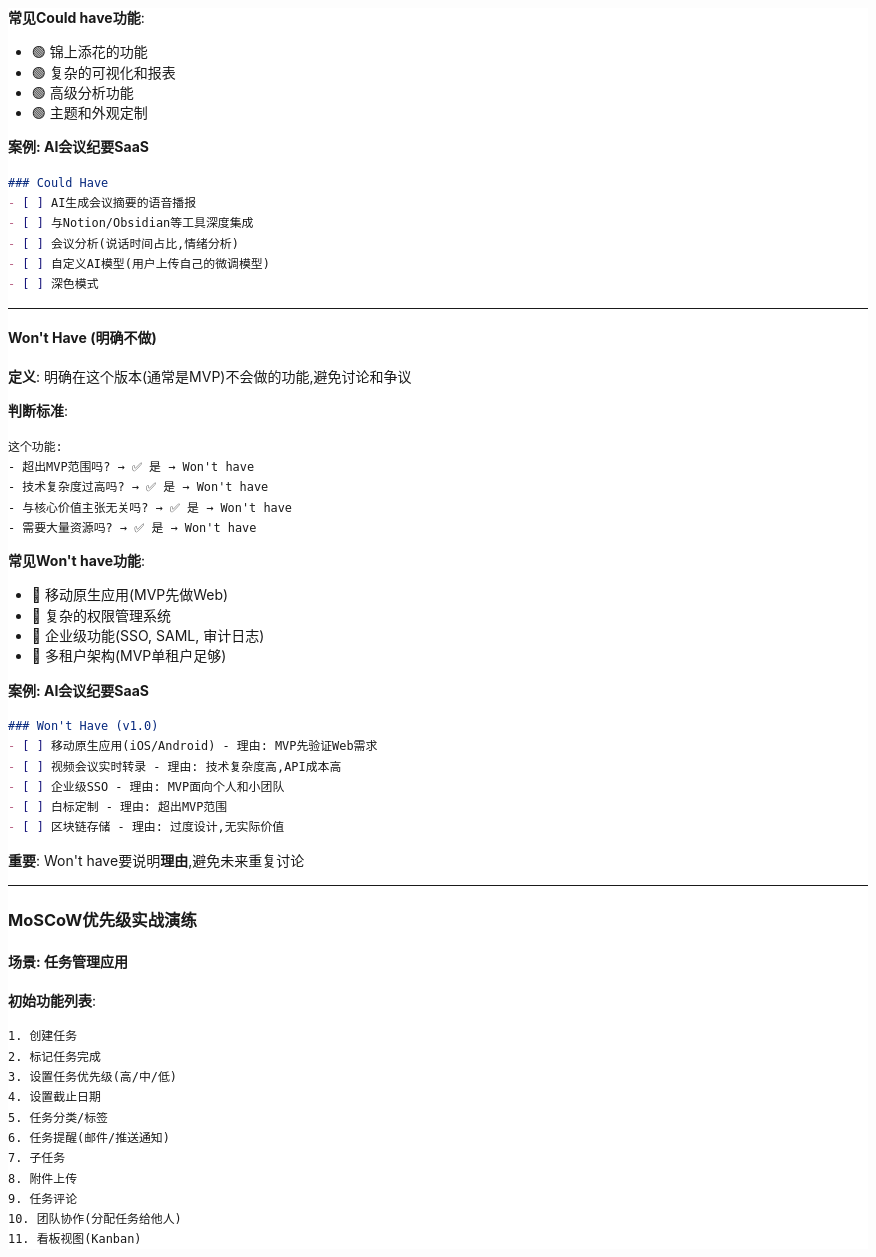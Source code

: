 **常见Could have功能**:
- 🟢 锦上添花的功能
- 🟢 复杂的可视化和报表
- 🟢 高级分析功能
- 🟢 主题和外观定制

**案例: AI会议纪要SaaS**
```markdown
### Could Have
- [ ] AI生成会议摘要的语音播报
- [ ] 与Notion/Obsidian等工具深度集成
- [ ] 会议分析(说话时间占比,情绪分析)
- [ ] 自定义AI模型(用户上传自己的微调模型)
- [ ] 深色模式
```

---

#### Won't Have (明确不做)

**定义**: 明确在这个版本(通常是MVP)不会做的功能,避免讨论和争议

**判断标准**:
```
这个功能:
- 超出MVP范围吗? → ✅ 是 → Won't have
- 技术复杂度过高吗? → ✅ 是 → Won't have
- 与核心价值主张无关吗? → ✅ 是 → Won't have
- 需要大量资源吗? → ✅ 是 → Won't have
```

**常见Won't have功能**:
- 🔴 移动原生应用(MVP先做Web)
- 🔴 复杂的权限管理系统
- 🔴 企业级功能(SSO, SAML, 审计日志)
- 🔴 多租户架构(MVP单租户足够)

**案例: AI会议纪要SaaS**
```markdown
### Won't Have (v1.0)
- [ ] 移动原生应用(iOS/Android) - 理由: MVP先验证Web需求
- [ ] 视频会议实时转录 - 理由: 技术复杂度高,API成本高
- [ ] 企业级SSO - 理由: MVP面向个人和小团队
- [ ] 白标定制 - 理由: 超出MVP范围
- [ ] 区块链存储 - 理由: 过度设计,无实际价值
```

**重要**: Won't have要说明**理由**,避免未来重复讨论

---

### MoSCoW优先级实战演练

#### 场景: 任务管理应用

**初始功能列表**:
```
1. 创建任务
2. 标记任务完成
3. 设置任务优先级(高/中/低)
4. 设置截止日期
5. 任务分类/标签
6. 任务提醒(邮件/推送通知)
7. 子任务
8. 附件上传
9. 任务评论
10. 团队协作(分配任务给他人)
11. 看板视图(Kanban)
```